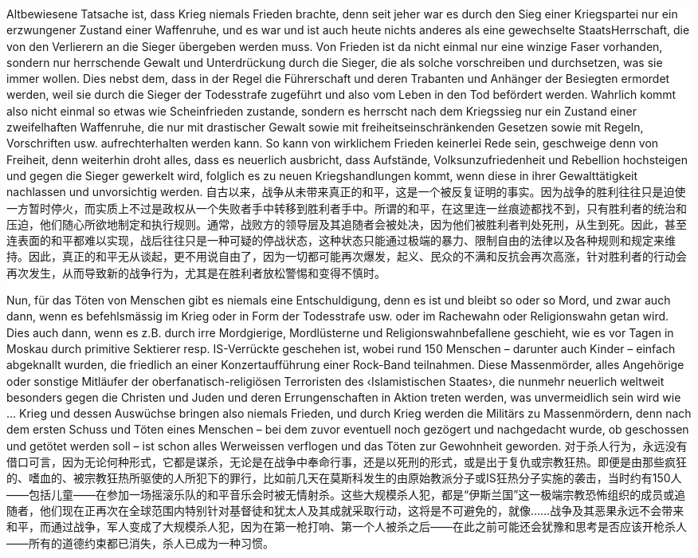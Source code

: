 Altbewiesene Tatsache ist, dass Krieg niemals Frieden brachte, denn seit jeher war es durch den Sieg einer Kriegspartei nur ein erzwungener Zustand einer Waffenruhe, und es war und ist auch heute nichts anderes als eine gewechselte StaatsHerrschaft, die von den Verlierern an die Sieger übergeben werden muss. Von Frieden ist da nicht einmal nur eine winzige Faser vorhanden, sondern nur herrschende Gewalt und Unterdrückung durch die Sieger, die als solche vorschreiben und durchsetzen, was sie immer wollen. Dies nebst dem, dass in der Regel die Führerschaft und deren Trabanten und Anhänger der Besiegten ermordet werden, weil sie durch die Sieger der Todesstrafe zugeführt und also vom Leben in den Tod befördert werden. Wahrlich kommt also nicht einmal so etwas wie Scheinfrieden zustande, sondern es herrscht nach dem Kriegssieg nur ein Zustand einer zweifelhaften Waffenruhe, die nur mit drastischer Gewalt sowie mit freiheitseinschränkenden Gesetzen sowie mit Regeln, Vorschriften usw. aufrechterhalten werden kann. So kann von wirklichem Frieden keinerlei Rede sein, geschweige denn von Freiheit, denn weiterhin droht alles, dass es neuerlich ausbricht, dass Aufstände, Volksunzufriedenheit und Rebellion hochsteigen und gegen die Sieger gewerkelt wird, folglich es zu neuen Kriegshandlungen kommt, wenn diese in ihrer Gewalttätigkeit nachlassen und unvorsichtig werden.
自古以来，战争从未带来真正的和平，这是一个被反复证明的事实。因为战争的胜利往往只是迫使一方暂时停火，而实质上不过是政权从一个失败者手中转移到胜利者手中。所谓的和平，在这里连一丝痕迹都找不到，只有胜利者的统治和压迫，他们随心所欲地制定和执行规则。通常，战败方的领导层及其追随者会被处决，因为他们被胜利者判处死刑，从生到死。因此，甚至连表面的和平都难以实现，战后往往只是一种可疑的停战状态，这种状态只能通过极端的暴力、限制自由的法律以及各种规则和规定来维持。因此，真正的和平无从谈起，更不用说自由了，因为一切都可能再次爆发，起义、民众的不满和反抗会再次高涨，针对胜利者的行动会再次发生，从而导致新的战争行为，尤其是在胜利者放松警惕和变得不慎时。

Nun, für das Töten von Menschen gibt es niemals eine Entschuldigung, denn es ist und bleibt so oder so Mord, und zwar auch dann, wenn es befehlsmässig im Krieg oder in Form der Todesstrafe usw. oder im Rachewahn oder Religionswahn getan wird. Dies auch dann, wenn es z.B. durch irre Mordgierige, Mordlüsterne und Religionswahnbefallene geschieht, wie es vor Tagen in Moskau durch primitive Sektierer resp. IS-Verrückte geschehen ist, wobei rund 150 Menschen – darunter auch Kinder – einfach abgeknallt wurden, die friedlich an einer Konzertaufführung einer Rock-Band teilnahmen. Diese Massenmörder, alles Angehörige oder sonstige Mitläufer der oberfanatisch-religiösen Terroristen des ‹Islamistischen Staates›, die nunmehr neuerlich weltweit besonders gegen die Christen und Juden und deren Errungenschaften in Aktion treten werden, was unvermeidlich sein wird wie … Krieg und dessen Auswüchse bringen also niemals Frieden, und durch Krieg werden die Militärs zu Massenmördern, denn nach dem ersten Schuss und Töten eines Menschen – bei dem zuvor eventuell noch gezögert und nachgedacht wurde, ob geschossen und getötet werden soll – ist schon alles Werweissen verflogen und das Töten zur Gewohnheit geworden.
对于杀人行为，永远没有借口可言，因为无论何种形式，它都是谋杀，无论是在战争中奉命行事，还是以死刑的形式，或是出于复仇或宗教狂热。即便是由那些疯狂的、嗜血的、被宗教狂热所驱使的人所犯下的罪行，比如前几天在莫斯科发生的由原始教派分子或IS狂热分子实施的袭击，当时约有150人——包括儿童——在参加一场摇滚乐队的和平音乐会时被无情射杀。这些大规模杀人犯，都是“伊斯兰国”这一极端宗教恐怖组织的成员或追随者，他们现在正再次在全球范围内特别针对基督徒和犹太人及其成就采取行动，这将是不可避免的，就像……战争及其恶果永远不会带来和平，而通过战争，军人变成了大规模杀人犯，因为在第一枪打响、第一个人被杀之后——在此之前可能还会犹豫和思考是否应该开枪杀人——所有的道德约束都已消失，杀人已成为一种习惯。
